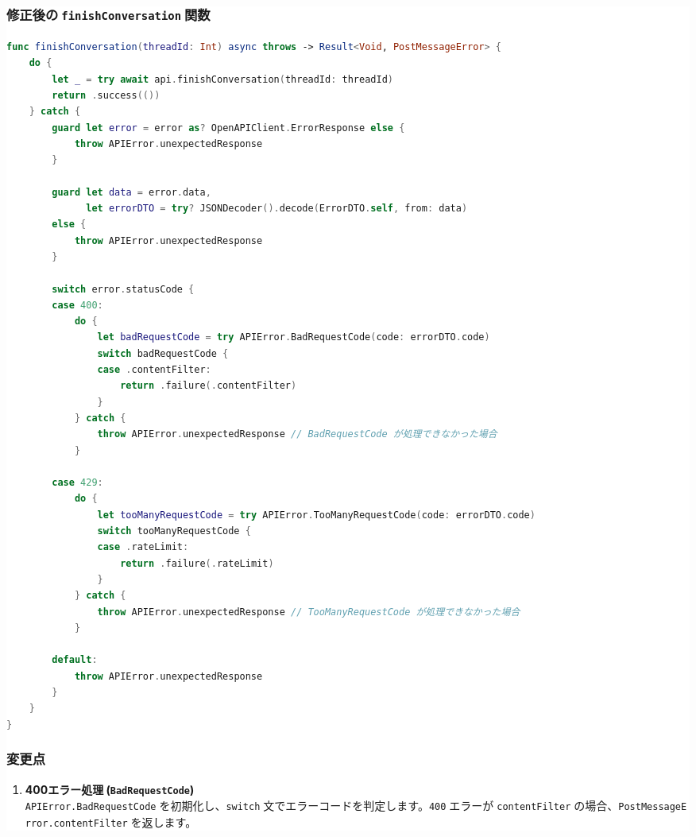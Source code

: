 ### 修正後の `finishConversation` 関数

```swift
func finishConversation(threadId: Int) async throws -> Result<Void, PostMessageError> {
    do {
        let _ = try await api.finishConversation(threadId: threadId)
        return .success(())
    } catch {
        guard let error = error as? OpenAPIClient.ErrorResponse else {
            throw APIError.unexpectedResponse
        }

        guard let data = error.data,
              let errorDTO = try? JSONDecoder().decode(ErrorDTO.self, from: data)
        else {
            throw APIError.unexpectedResponse
        }

        switch error.statusCode {
        case 400:
            do {
                let badRequestCode = try APIError.BadRequestCode(code: errorDTO.code)
                switch badRequestCode {
                case .contentFilter:
                    return .failure(.contentFilter)
                }
            } catch {
                throw APIError.unexpectedResponse // BadRequestCode が処理できなかった場合
            }
            
        case 429:
            do {
                let tooManyRequestCode = try APIError.TooManyRequestCode(code: errorDTO.code)
                switch tooManyRequestCode {
                case .rateLimit:
                    return .failure(.rateLimit)
                }
            } catch {
                throw APIError.unexpectedResponse // TooManyRequestCode が処理できなかった場合
            }

        default:
            throw APIError.unexpectedResponse
        }
    }
}
```

### 変更点

1. **400エラー処理 (`BadRequestCode`)**  
   `APIError.BadRequestCode` を初期化し、`switch` 文でエラーコードを判定します。`400` エラーが `contentFilter` の場合、`PostMessageError.contentFilter` を返します。
